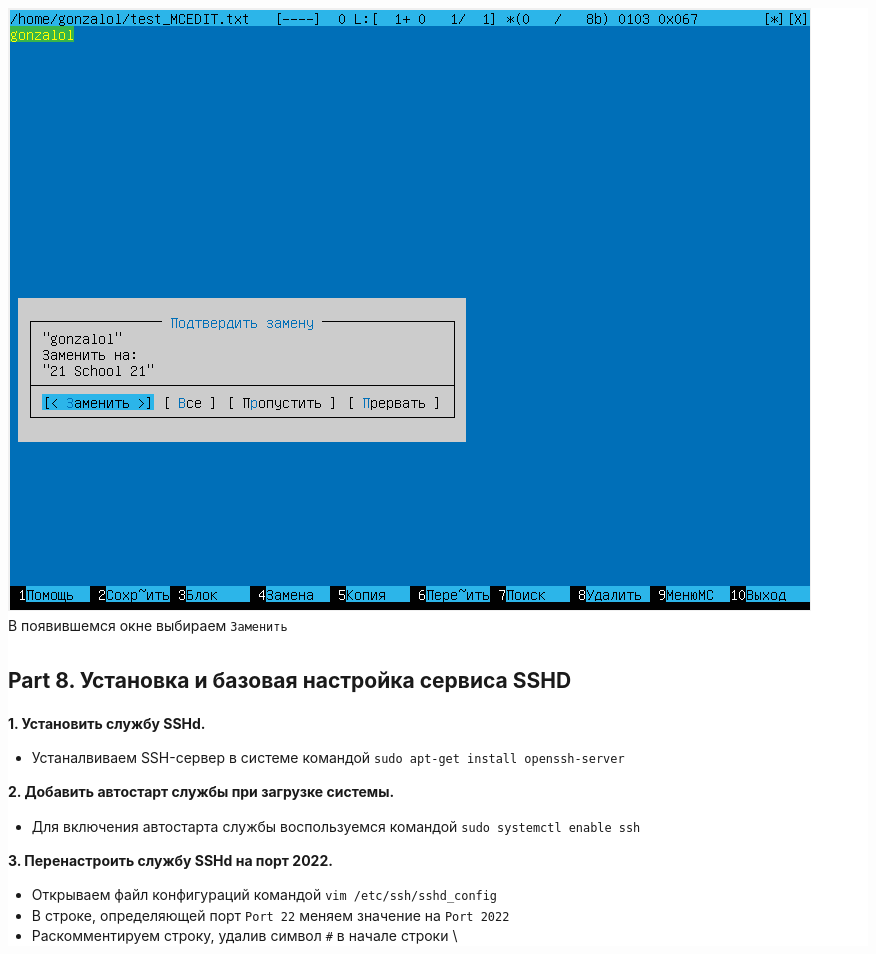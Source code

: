    ![replace_test_mcedit_2](screenshots/replace_test_mcedit_2.png) \
   В появившемся окне выбираем `Заменить`
   
## Part 8. Установка и базовая настройка сервиса SSHD
**1. Установить службу SSHd.**
*  Устаналвиваем SSH-сервер в системе командой `sudo apt-get install openssh-server`

**2. Добавить автостарт службы при загрузке системы.**
*  Для включения автостарта службы воспользуемся командой `sudo systemctl enable ssh`

**3. Перенастроить службу SSHd на порт 2022.**
*  Открываем файл конфигураций командой `vim /etc/ssh/sshd_config`
*  В строке, определяющей порт `Port 22` меняем значение на `Port 2022`
*  Раскомментируем строку, удалив символ `#` в начале строки \